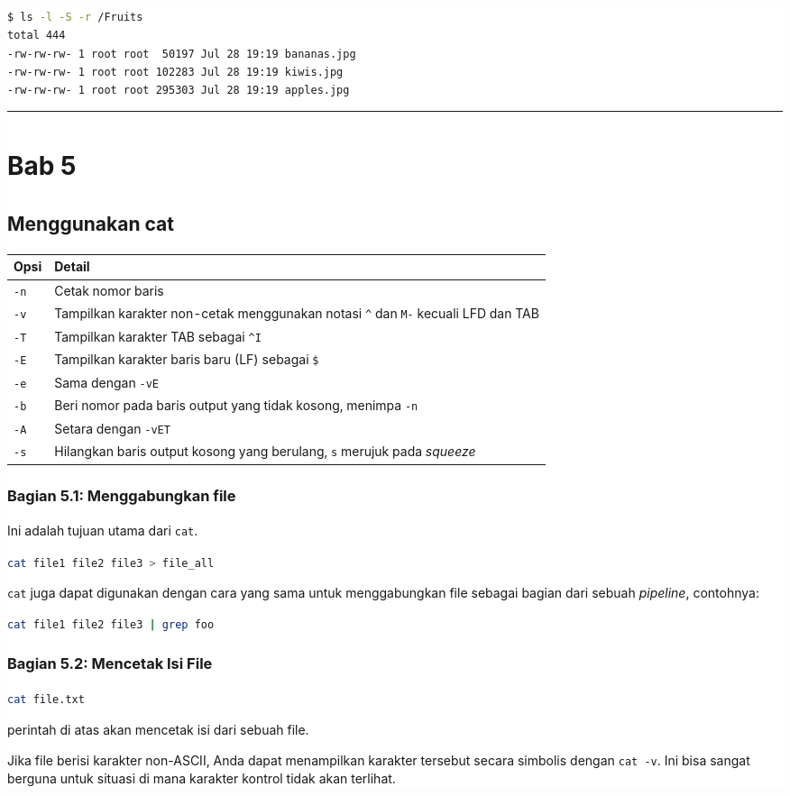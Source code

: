 ```bash
$ ls -l -S -r /Fruits
total 444
-rw-rw-rw- 1 root root  50197 Jul 28 19:19 bananas.jpg
-rw-rw-rw- 1 root root 102283 Jul 28 19:19 kiwis.jpg
-rw-rw-rw- 1 root root 295303 Jul 28 19:19 apples.jpg
```

---

# Bab 5
## Menggunakan cat

| Opsi | Detail |
| :--- | :--- |
| `-n` | Cetak nomor baris |
| `-v` | Tampilkan karakter non-cetak menggunakan notasi `^` dan `M-` kecuali LFD dan TAB |
| `-T` | Tampilkan karakter TAB sebagai `^I` |
| `-E` | Tampilkan karakter baris baru (LF) sebagai `$` |
| `-e` | Sama dengan `-vE` |
| `-b` | Beri nomor pada baris output yang tidak kosong, menimpa `-n` |
| `-A` | Setara dengan `-vET` |
| `-s` | Hilangkan baris output kosong yang berulang, `s` merujuk pada *squeeze* |

### Bagian 5.1: Menggabungkan file

Ini adalah tujuan utama dari `cat`.

```bash
cat file1 file2 file3 > file_all
```

`cat` juga dapat digunakan dengan cara yang sama untuk menggabungkan file sebagai bagian dari sebuah *pipeline*, contohnya:

```bash
cat file1 file2 file3 | grep foo
```

### Bagian 5.2: Mencetak Isi File

```bash
cat file.txt
```

perintah di atas akan mencetak isi dari sebuah file.

Jika file berisi karakter non-ASCII, Anda dapat menampilkan karakter tersebut secara simbolis dengan `cat -v`. Ini bisa sangat berguna untuk situasi di mana karakter kontrol tidak akan terlihat.
